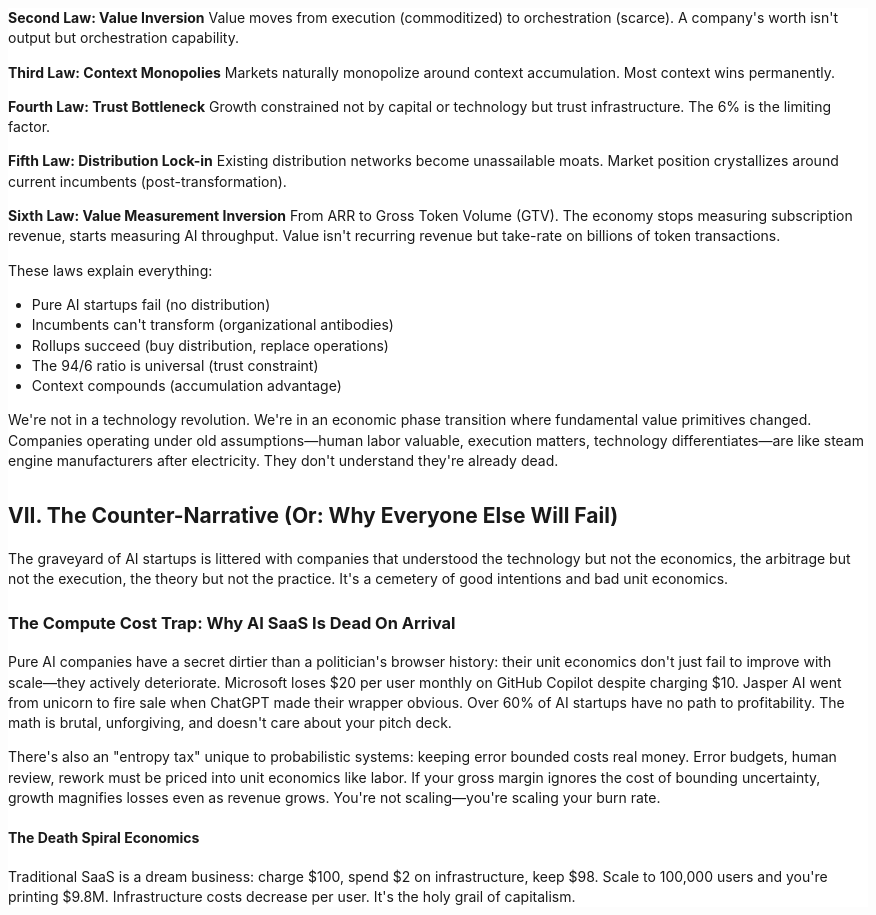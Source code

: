 **Second Law: Value Inversion**
Value moves from execution (commoditized) to orchestration (scarce). A company's worth isn't output but orchestration capability.

**Third Law: Context Monopolies**
Markets naturally monopolize around context accumulation. Most context wins permanently.

**Fourth Law: Trust Bottleneck**
Growth constrained not by capital or technology but trust infrastructure. The 6% is the limiting factor.

**Fifth Law: Distribution Lock-in**
Existing distribution networks become unassailable moats. Market position crystallizes around current incumbents (post-transformation).

**Sixth Law: Value Measurement Inversion**
From ARR to Gross Token Volume (GTV). The economy stops measuring subscription revenue, starts measuring AI throughput. Value isn't recurring revenue but take-rate on billions of token transactions.

These laws explain everything:
- Pure AI startups fail (no distribution)
- Incumbents can't transform (organizational antibodies)
- Rollups succeed (buy distribution, replace operations)
- The 94/6 ratio is universal (trust constraint)
- Context compounds (accumulation advantage)

We're not in a technology revolution. We're in an economic phase transition where fundamental value primitives changed. Companies operating under old assumptions—human labor valuable, execution matters, technology differentiates—are like steam engine manufacturers after electricity. They don't understand they're already dead.

## VII. The Counter-Narrative (Or: Why Everyone Else Will Fail)

The graveyard of AI startups is littered with companies that understood the technology but not the economics, the arbitrage but not the execution, the theory but not the practice. It's a cemetery of good intentions and bad unit economics.

### The Compute Cost Trap: Why AI SaaS Is Dead On Arrival

Pure AI companies have a secret dirtier than a politician's browser history: their unit economics don't just fail to improve with scale—they actively deteriorate. Microsoft loses $20 per user monthly on GitHub Copilot despite charging $10. Jasper AI went from unicorn to fire sale when ChatGPT made their wrapper obvious. Over 60% of AI startups have no path to profitability. The math is brutal, unforgiving, and doesn't care about your pitch deck.

There's also an "entropy tax" unique to probabilistic systems: keeping error bounded costs real money. Error budgets, human review, rework must be priced into unit economics like labor. If your gross margin ignores the cost of bounding uncertainty, growth magnifies losses even as revenue grows. You're not scaling—you're scaling your burn rate.

#### The Death Spiral Economics

Traditional SaaS is a dream business: charge $100, spend $2 on infrastructure, keep $98. Scale to 100,000 users and you're printing $9.8M. Infrastructure costs decrease per user. It's the holy grail of capitalism.
